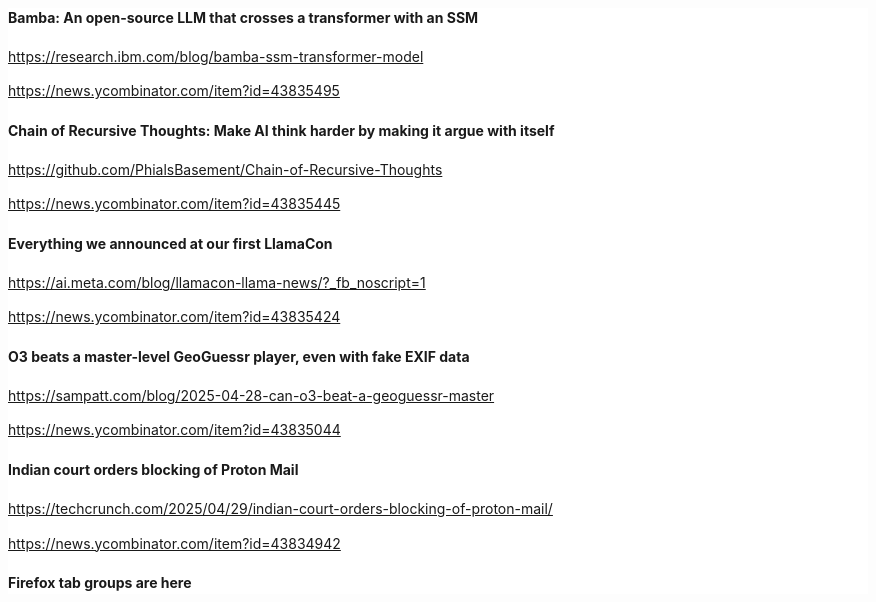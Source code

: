 <div class="minipage">

#### Bamba: An open-source LLM that crosses a transformer with an SSM

<span style="color: blue!80!green"><https://research.ibm.com/blog/bamba-ssm-transformer-model></span>

<span style="color: black!50"><https://news.ycombinator.com/item?id=43835495></span>

</div>

<div class="minipage">

#### Chain of Recursive Thoughts: Make AI think harder by making it argue with itself

<span style="color: blue!80!green"><https://github.com/PhialsBasement/Chain-of-Recursive-Thoughts></span>

<span style="color: black!50"><https://news.ycombinator.com/item?id=43835445></span>

</div>

<div class="minipage">

#### Everything we announced at our first LlamaCon

<span style="color: blue!80!green"><https://ai.meta.com/blog/llamacon-llama-news/?_fb_noscript=1></span>

<span style="color: black!50"><https://news.ycombinator.com/item?id=43835424></span>

</div>

<div class="minipage">

#### O3 beats a master-level GeoGuessr player, even with fake EXIF data

<span style="color: blue!80!green"><https://sampatt.com/blog/2025-04-28-can-o3-beat-a-geoguessr-master></span>

<span style="color: black!50"><https://news.ycombinator.com/item?id=43835044></span>

</div>

<div class="minipage">

#### Indian court orders blocking of Proton Mail

<span style="color: blue!80!green"><https://techcrunch.com/2025/04/29/indian-court-orders-blocking-of-proton-mail/></span>

<span style="color: black!50"><https://news.ycombinator.com/item?id=43834942></span>

</div>

<div class="minipage">

#### Firefox tab groups are here
